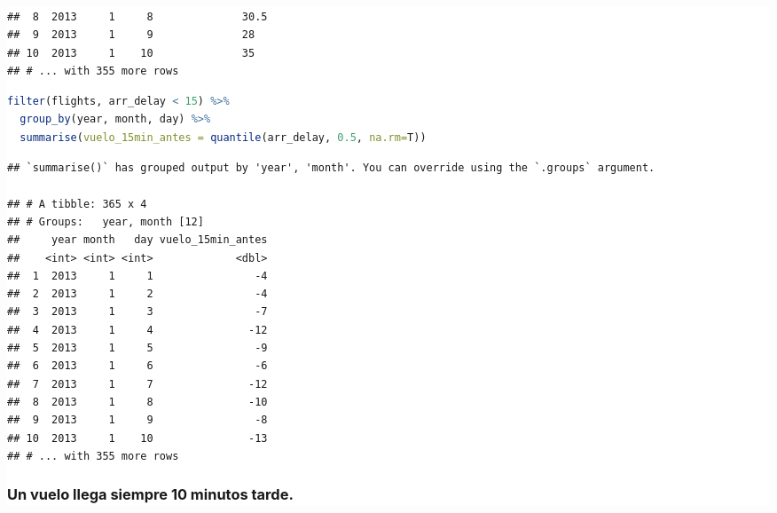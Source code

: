     ##  8  2013     1     8              30.5
    ##  9  2013     1     9              28  
    ## 10  2013     1    10              35  
    ## # ... with 355 more rows

``` r
filter(flights, arr_delay < 15) %>%
  group_by(year, month, day) %>%
  summarise(vuelo_15min_antes = quantile(arr_delay, 0.5, na.rm=T))
```

    ## `summarise()` has grouped output by 'year', 'month'. You can override using the `.groups` argument.

    ## # A tibble: 365 x 4
    ## # Groups:   year, month [12]
    ##     year month   day vuelo_15min_antes
    ##    <int> <int> <int>             <dbl>
    ##  1  2013     1     1                -4
    ##  2  2013     1     2                -4
    ##  3  2013     1     3                -7
    ##  4  2013     1     4               -12
    ##  5  2013     1     5                -9
    ##  6  2013     1     6                -6
    ##  7  2013     1     7               -12
    ##  8  2013     1     8               -10
    ##  9  2013     1     9                -8
    ## 10  2013     1    10               -13
    ## # ... with 355 more rows

### Un vuelo llega siempre 10 minutos tarde.

